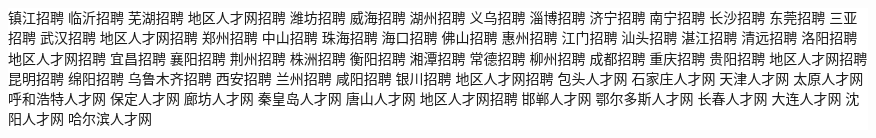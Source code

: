 镇江招聘
临沂招聘
芜湖招聘
地区人才网招聘
潍坊招聘
威海招聘
湖州招聘
义乌招聘
淄博招聘
济宁招聘
南宁招聘
长沙招聘
东莞招聘
三亚招聘
武汉招聘
地区人才网招聘
郑州招聘
中山招聘
珠海招聘
海口招聘
佛山招聘
惠州招聘
江门招聘
汕头招聘
湛江招聘
清远招聘
洛阳招聘
地区人才网招聘
宜昌招聘
襄阳招聘
荆州招聘
株洲招聘
衡阳招聘
湘潭招聘
常德招聘
柳州招聘
成都招聘
重庆招聘
贵阳招聘
地区人才网招聘
昆明招聘
绵阳招聘
乌鲁木齐招聘
西安招聘
兰州招聘
咸阳招聘
银川招聘
地区人才网招聘
包头人才网
石家庄人才网
天津人才网
太原人才网
呼和浩特人才网
保定人才网
廊坊人才网
秦皇岛人才网
唐山人才网
地区人才网招聘
邯郸人才网
鄂尔多斯人才网
长春人才网
大连人才网
沈阳人才网
哈尔滨人才网